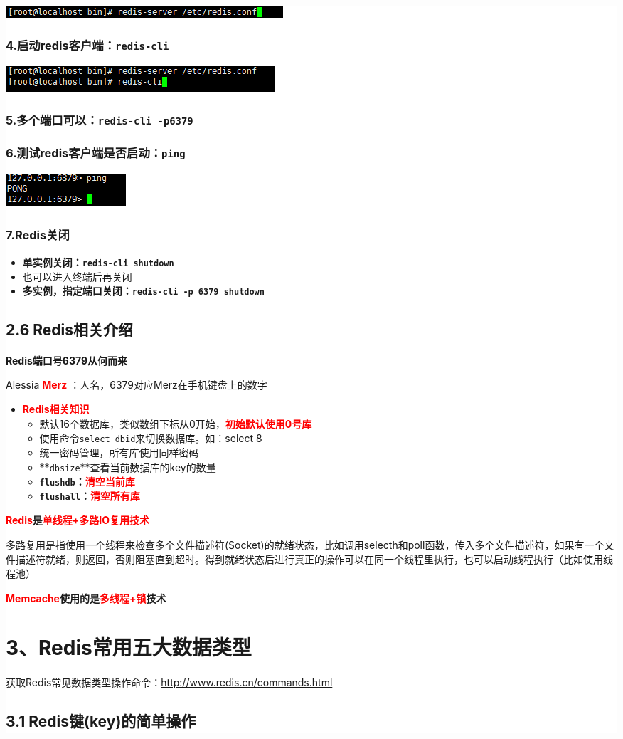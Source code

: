 ![image-20210524154513230](Redis6%E5%AD%A6%E4%B9%A0%E7%AC%94%E8%AE%B0.assets/image-20210524154513230.png)

### 4.启动redis客户端：`redis-cli`

![image-20210524154537969](Redis6%E5%AD%A6%E4%B9%A0%E7%AC%94%E8%AE%B0.assets/image-20210524154537969.png)



### 5.多个端口可以：`redis-cli -p6379`

### 6.测试redis客户端是否启动：`ping`

![image-20210524154551783](Redis6%E5%AD%A6%E4%B9%A0%E7%AC%94%E8%AE%B0.assets/image-20210524154551783.png)

### 7.Redis关闭

+ **单实例关闭：`redis-cli shutdown`**
+ 也可以进入终端后再关闭
+ **多实例，指定端口关闭：`redis-cli -p 6379 shutdown`**

## 2.6 Redis相关介绍

**Redis端口号6379从何而来**

Alessia  **<span style="color:red">Merz</span>** ：人名，6379对应Merz在手机键盘上的数字

+ **<span style="color:red">Redis相关知识</span>**
  + 默认16个数据库，类似数组下标从0开始，**<span style="color:red">初始默认使用0号库</span>**
  + 使用命令`select dbid`来切换数据库。如：select 8
  + 统一密码管理，所有库使用同样密码
  + **`dbsize`**查看当前数据库的key的数量
  + **`flushdb`：<span style="color:red">清空当前库</span>**
  + **`flushall`：<span style="color:red">清空所有库</span>**

**<span style="color:red">Redis</span>是<span style="color:red">单线程+多路IO复用技术</span>**

多路复用是指使用一个线程来检查多个文件描述符(Socket)的就绪状态，比如调用selecth和poll函数，传入多个文件描述符，如果有一个文件描述符就绪，则返回，否则阻塞直到超时。得到就绪状态后进行真正的操作可以在同一个线程里执行，也可以启动线程执行（比如使用线程池）

**<span style="color:red">Memcache</span>使用的是<span style="color:red">多线程+锁</span>技术**

# 3、Redis常用五大数据类型

获取Redis常见数据类型操作命令：http://www.redis.cn/commands.html

## 3.1 Redis键(key)的简单操作
